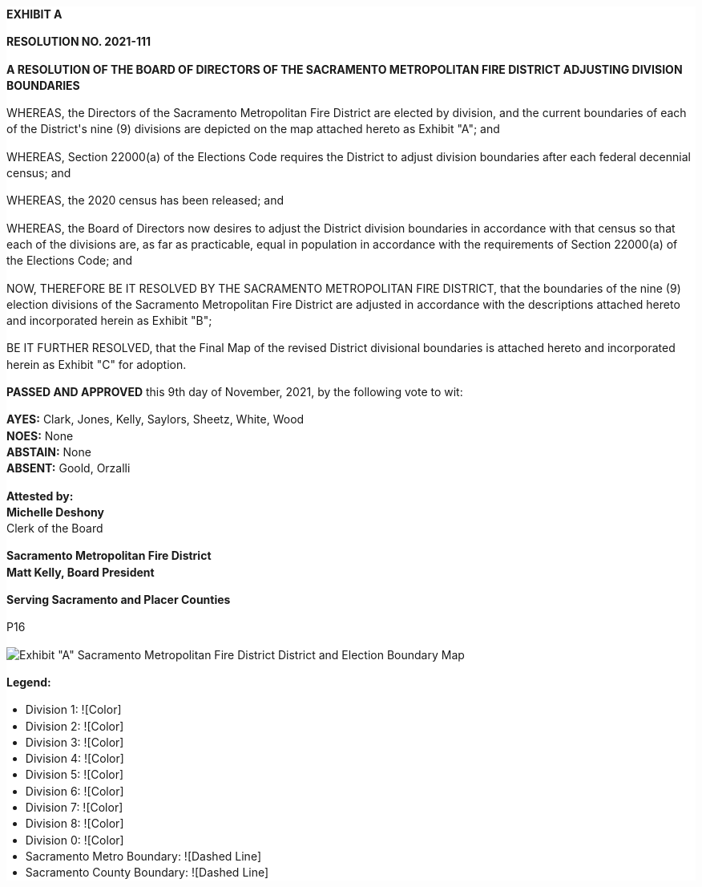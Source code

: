 **EXHIBIT A**  

**RESOLUTION NO. 2021-111**  

**A RESOLUTION OF THE BOARD OF DIRECTORS OF THE SACRAMENTO METROPOLITAN FIRE DISTRICT ADJUSTING DIVISION BOUNDARIES**  

WHEREAS, the Directors of the Sacramento Metropolitan Fire District are elected by division, and the current boundaries of each of the District's nine (9) divisions are depicted on the map attached hereto as Exhibit "A"; and  

WHEREAS, Section 22000(a) of the Elections Code requires the District to adjust division boundaries after each federal decennial census; and  

WHEREAS, the 2020 census has been released; and  

WHEREAS, the Board of Directors now desires to adjust the District division boundaries in accordance with that census so that each of the divisions are, as far as practicable, equal in population in accordance with the requirements of Section 22000(a) of the Elections Code; and  

NOW, THEREFORE BE IT RESOLVED BY THE SACRAMENTO METROPOLITAN FIRE DISTRICT, that the boundaries of the nine (9) election divisions of the Sacramento Metropolitan Fire District are adjusted in accordance with the descriptions attached hereto and incorporated herein as Exhibit "B";  

BE IT FURTHER RESOLVED, that the Final Map of the revised District divisional boundaries is attached hereto and incorporated herein as Exhibit "C" for adoption.  

**PASSED AND APPROVED** this 9th day of November, 2021, by the following vote to wit:  

**AYES:** Clark, Jones, Kelly, Saylors, Sheetz, White, Wood  
**NOES:** None  
**ABSTAIN:** None  
**ABSENT:** Goold, Orzalli  

**Attested by:**  
**Michelle Deshony**  
Clerk of the Board  

**Sacramento Metropolitan Fire District**  
**Matt Kelly, Board President**  

**Serving Sacramento and Placer Counties**  

P16

![Exhibit "A" Sacramento Metropolitan Fire District District and Election Boundary Map](https://example.com/image.png)

**Legend:**
- Division 1: ![Color]
- Division 2: ![Color]
- Division 3: ![Color]
- Division 4: ![Color]
- Division 5: ![Color]
- Division 6: ![Color]
- Division 7: ![Color]
- Division 8: ![Color]
- Division 0: ![Color]
- Sacramento Metro Boundary: ![Dashed Line]
- Sacramento County Boundary: ![Dashed Line]
